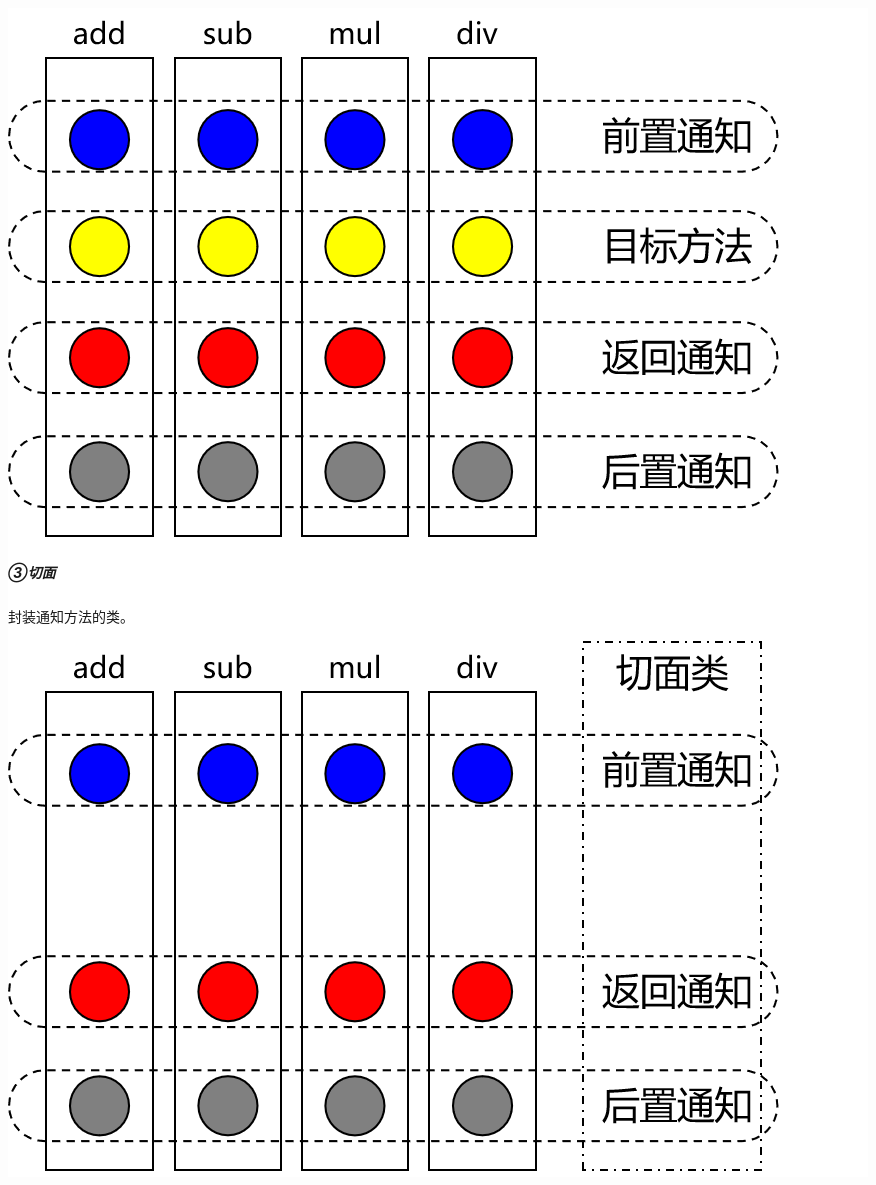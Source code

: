 ![images](../images/spring6/img020.png)

##### ③切面

封装通知方法的类。

![images](../images/spring6/img021.png)
